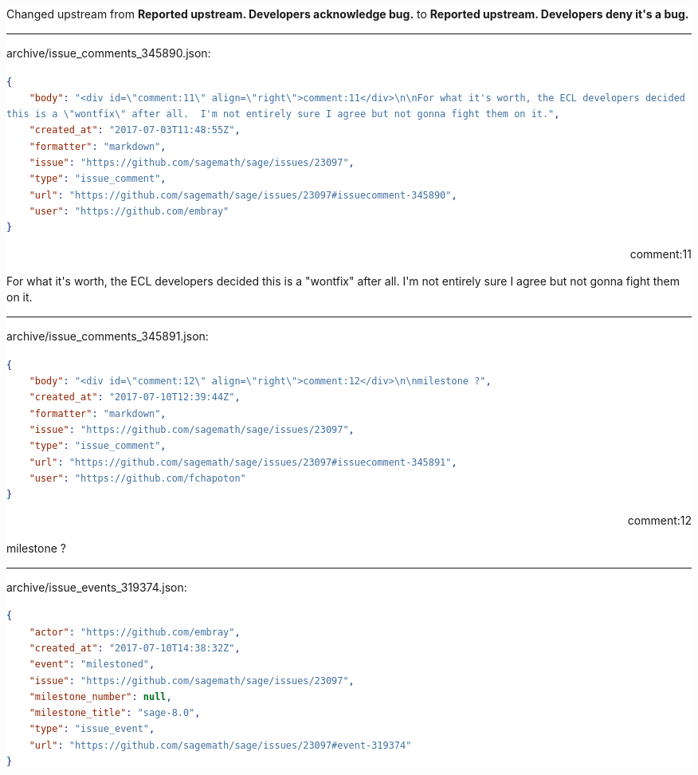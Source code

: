 Changed upstream from **Reported upstream. Developers acknowledge bug.** to **Reported upstream. Developers deny it's a bug.**



---

archive/issue_comments_345890.json:
```json
{
    "body": "<div id=\"comment:11\" align=\"right\">comment:11</div>\n\nFor what it's worth, the ECL developers decided this is a \"wontfix\" after all.  I'm not entirely sure I agree but not gonna fight them on it.",
    "created_at": "2017-07-03T11:48:55Z",
    "formatter": "markdown",
    "issue": "https://github.com/sagemath/sage/issues/23097",
    "type": "issue_comment",
    "url": "https://github.com/sagemath/sage/issues/23097#issuecomment-345890",
    "user": "https://github.com/embray"
}
```

<div id="comment:11" align="right">comment:11</div>

For what it's worth, the ECL developers decided this is a "wontfix" after all.  I'm not entirely sure I agree but not gonna fight them on it.



---

archive/issue_comments_345891.json:
```json
{
    "body": "<div id=\"comment:12\" align=\"right\">comment:12</div>\n\nmilestone ?",
    "created_at": "2017-07-10T12:39:44Z",
    "formatter": "markdown",
    "issue": "https://github.com/sagemath/sage/issues/23097",
    "type": "issue_comment",
    "url": "https://github.com/sagemath/sage/issues/23097#issuecomment-345891",
    "user": "https://github.com/fchapoton"
}
```

<div id="comment:12" align="right">comment:12</div>

milestone ?



---

archive/issue_events_319374.json:
```json
{
    "actor": "https://github.com/embray",
    "created_at": "2017-07-10T14:38:32Z",
    "event": "milestoned",
    "issue": "https://github.com/sagemath/sage/issues/23097",
    "milestone_number": null,
    "milestone_title": "sage-8.0",
    "type": "issue_event",
    "url": "https://github.com/sagemath/sage/issues/23097#event-319374"
}
```
